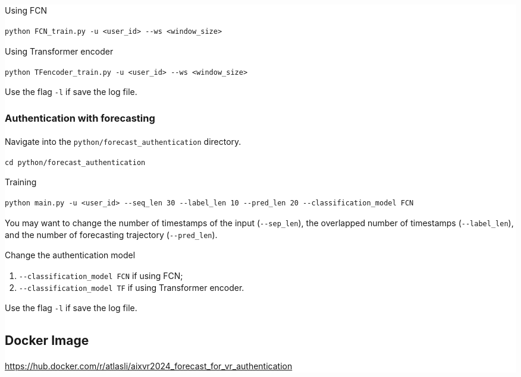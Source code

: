 Using FCN

```
python FCN_train.py -u <user_id> --ws <window_size>
```

Using Transformer encoder

```
python TFencoder_train.py -u <user_id> --ws <window_size>
```

Use the flag ```-l``` if save the log file.

### Authentication with forecasting

Navigate into the `python/forecast_authentication` directory.
```
cd python/forecast_authentication
```

Training


```
python main.py -u <user_id> --seq_len 30 --label_len 10 --pred_len 20 --classification_model FCN
```

You may want to change the number of timestamps of the input (```--sep_len```), the overlapped number of timestamps (```--label_len```), and the number of forecasting trajectory (```--pred_len```).

Change the authentication model

1. ```--classification_model FCN``` if using FCN;
2. ```--classification_model TF```  if using Transformer encoder.

Use the flag ```-l``` if save the log file.

## Docker Image

https://hub.docker.com/r/atlasli/aixvr2024_forecast_for_vr_authentication
